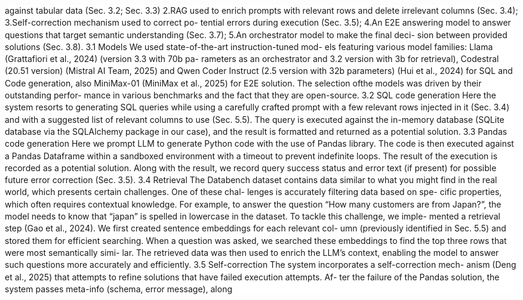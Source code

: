 against tabular data (Sec. 3.2; Sec. 3.3)
2.RAG used to enrich prompts with relevant
rows and delete irrelevant columns (Sec. 3.4);
3.Self-correction mechanism used to correct po-
tential errors during execution (Sec. 3.5);
4.An E2E answering model to answer questions
that target semantic understanding (Sec. 3.7);
5.An orchestrator model to make the final deci-
sion between provided solutions (Sec. 3.8).
3.1 Models
We used state-of-the-art instruction-tuned mod-
els featuring various model families: Llama
(Grattafiori et al., 2024) (version 3.3 with 70b pa-
rameters as an orchestrator and 3.2 version with 3b
for retrieval), Codestral (20.51 version) (Mistral AI
Team, 2025) and Qwen Coder Instruct (2.5 version
with 32b parameters) (Hui et al., 2024) for SQL
and Code generation, also MiniMax-01 (MiniMax
et al., 2025) for E2E solution. The selection ofthe models was driven by their outstanding perfor-
mance in various benchmarks and the fact that they
are open-source.
3.2 SQL code generation
Here the system resorts to generating SQL queries
while using a carefully crafted prompt with a few
relevant rows injected in it (Sec. 3.4) and with a
suggested list of relevant columns to use (Sec. 5.5).
The query is executed against the in-memory
database (SQLite database via the SQLAlchemy
package in our case), and the result is formatted
and returned as a potential solution.
3.3 Pandas code generation
Here we prompt LLM to generate Python code with
the use of Pandas library. The code is then executed
against a Pandas Dataframe within a sandboxed
environment with a timeout to prevent indefinite
loops. The result of the execution is recorded as a
potential solution. Along with the result, we record
query success status and error text (if present) for
possible future error correction (Sec. 3.5).
3.4 Retrieval
The Databench dataset contains data similar to
what you might find in the real world, which
presents certain challenges. One of these chal-
lenges is accurately filtering data based on spe-
cific properties, which often requires contextual
knowledge. For example, to answer the question
“How many customers are from Japan?”, the model
needs to know that “japan” is spelled in lowercase
in the dataset. To tackle this challenge, we imple-
mented a retrieval step (Gao et al., 2024). We first
created sentence embeddings for each relevant col-
umn (previously identified in Sec. 5.5) and stored
them for efficient searching. When a question was
asked, we searched these embeddings to find the
top three rows that were most semantically simi-
lar. The retrieved data was then used to enrich the
LLM’s context, enabling the model to answer such
questions more accurately and efficiently.
3.5 Self-correction
The system incorporates a self-correction mech-
anism (Deng et al., 2025) that attempts to refine
solutions that have failed execution attempts. Af-
ter the failure of the Pandas solution, the system
passes meta-info (schema, error message), along